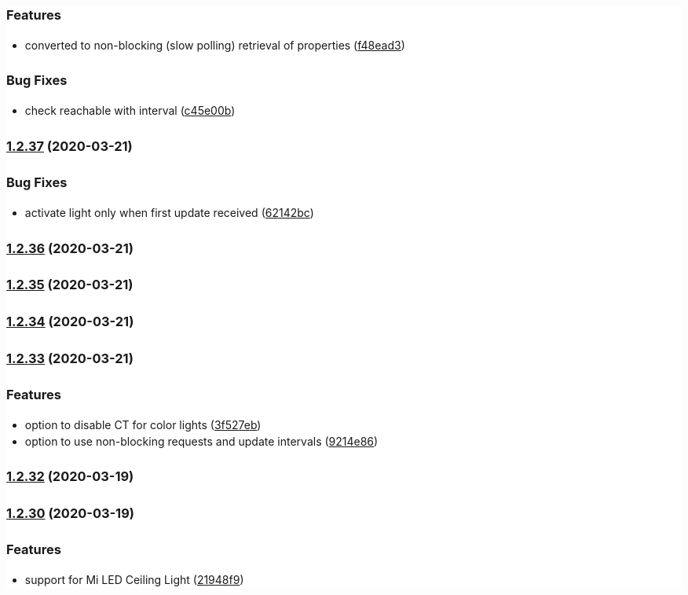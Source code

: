 ### Features

* converted to non-blocking (slow polling) retrieval of properties ([f48ead3](https://github.com/cellcortex/homebridge-yeelighter/commit/f48ead316109a0615f7f34e0be0751490972cac4))


### Bug Fixes

* check reachable with interval ([c45e00b](https://github.com/cellcortex/homebridge-yeelighter/commit/c45e00b481d6ac202804a5d7751baaa2ecc81a28))

### [1.2.37](https://github.com/cellcortex/homebridge-yeelighter/compare/v1.2.36...v1.2.37) (2020-03-21)


### Bug Fixes

* activate light only when first update received ([62142bc](https://github.com/cellcortex/homebridge-yeelighter/commit/62142bccf2002dc49a210bd8809c9b37e9699e5f))

### [1.2.36](https://github.com/cellcortex/homebridge-yeelighter/compare/v1.2.35...v1.2.36) (2020-03-21)

### [1.2.35](https://github.com/cellcortex/homebridge-yeelighter/compare/v1.2.34...v1.2.35) (2020-03-21)

### [1.2.34](https://github.com/cellcortex/homebridge-yeelighter/compare/v1.2.33...v1.2.34) (2020-03-21)

### [1.2.33](https://github.com/cellcortex/homebridge-yeelighter/compare/v1.2.32...v1.2.33) (2020-03-21)


### Features

* option to disable CT for color lights ([3f527eb](https://github.com/cellcortex/homebridge-yeelighter/commit/3f527ebba0e5f40b44db5fd4fb043493533e5432))
* option to use non-blocking requests and update intervals ([9214e86](https://github.com/cellcortex/homebridge-yeelighter/commit/9214e86e271a38efdc1a7558094cf0324bd1c01b))

### [1.2.32](https://github.com/cellcortex/homebridge-yeelighter/compare/v1.2.31...v1.2.32) (2020-03-19)

### [1.2.30](https://github.com/cellcortex/homebridge-yeelighter/compare/v1.2.29...v1.2.30) (2020-03-19)


### Features

* support for Mi LED Ceiling Light ([21948f9](https://github.com/cellcortex/homebridge-yeelighter/commit/21948f9de93b23fc86e61271a1f8853593f0c8b7))
